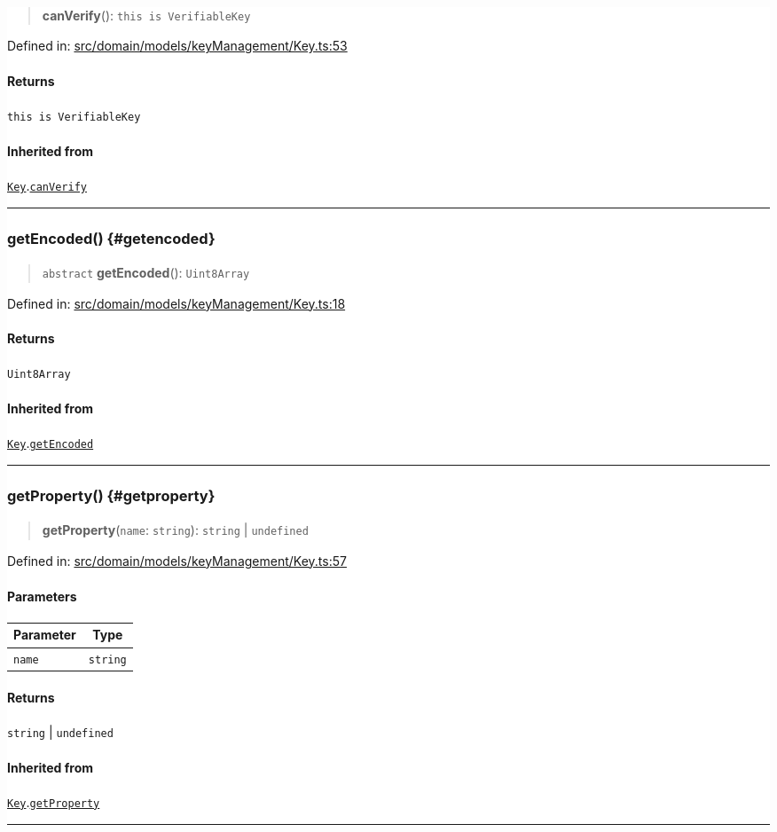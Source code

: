 > **canVerify**(): `this is VerifiableKey`

Defined in: [src/domain/models/keyManagement/Key.ts:53](https://github.com/hyperledger/identus-edge-agent-sdk-ts/blob/96423ee84b124a31ce63036d9d623d1cb73a13c2/src/domain/models/keyManagement/Key.ts#L53)

#### Returns

`this is VerifiableKey`

#### Inherited from

[`Key`](Key.md).[`canVerify`](Key.md#canverify)

***

### getEncoded() {#getencoded}

> `abstract` **getEncoded**(): `Uint8Array`

Defined in: [src/domain/models/keyManagement/Key.ts:18](https://github.com/hyperledger/identus-edge-agent-sdk-ts/blob/96423ee84b124a31ce63036d9d623d1cb73a13c2/src/domain/models/keyManagement/Key.ts#L18)

#### Returns

`Uint8Array`

#### Inherited from

[`Key`](Key.md).[`getEncoded`](Key.md#getencoded)

***

### getProperty() {#getproperty}

> **getProperty**(`name`: `string`): `string` \| `undefined`

Defined in: [src/domain/models/keyManagement/Key.ts:57](https://github.com/hyperledger/identus-edge-agent-sdk-ts/blob/96423ee84b124a31ce63036d9d623d1cb73a13c2/src/domain/models/keyManagement/Key.ts#L57)

#### Parameters

| Parameter | Type |
| ------ | ------ |
| `name` | `string` |

#### Returns

`string` \| `undefined`

#### Inherited from

[`Key`](Key.md).[`getProperty`](Key.md#getproperty)

***

